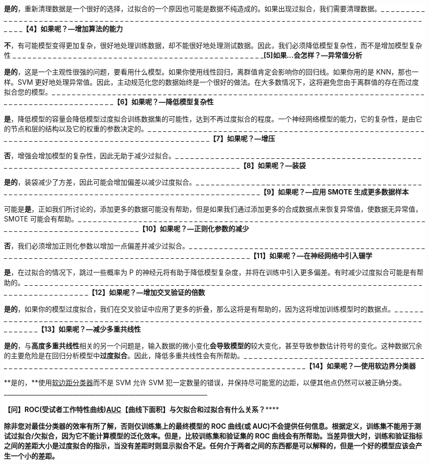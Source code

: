 **是的**，重新清理数据是一个很好的选择，过拟合的一个原因也可能是数据不纯造成的。如果出现过拟合，我们需要清理数据。_ _ _ _ _ _ _ _ _ _ _ _ _ _ _ _ _ _ _ _ _ _ _ _ _ _ _ _ _ _ _ _ _ _ _ _ _ _ _ _ _ _ _ _ _ _ _ _ _ _ _ _ _ _ _ _ _ _ _ _ _ _ _ _ _ _ _ _ _ _ _ _ _ _ _ _ _ _ _ _ _ _ _ _ _ _ _ _ _ _ _ _ _ _ _ _**【4】如果呢？—增加算法的能力**

**不**，有可能模型变得更加复杂，很好地处理训练数据，却不能很好地处理测试数据。因此，我们必须降低模型复杂性，而不是增加模型复杂性 _ _ _ _ _ _ _ _ _ _ _ _ _ _ _ _ _ _ _ _ _ _ _ _ _ _ _ _ _ _ _ _ _ _ _ _ _ _ _ _ _ _ _ _ _ _ _ _ _ _**[5]如果...会怎样？—异常值分析**

**是的**，这是一个主观性很强的问题，要看用什么模型。如果你使用线性回归，离群值肯定会影响你的回归线。如果你用的是 KNN，那也一样。SVM 更好地处理异常值。因此，主动规范化您的数据始终是一个很好的做法。在大多数情况下，这将避免您由于离群值的存在而过度拟合您的模型。_ _ _ _ _ _ _ _ _ _ _ _ _ _ _ _ _ _ _ _ _ _ _ _ _ _ _ _ _ _ _ _ _ _ _ _ _ _ _ _ _ _ _ _ _ _ _ _ _ _ _ _ _ _ _ _ _ _ _ _ _ _ _ _ _ _ _ _ _ _ _ _ _ _ _ _ _ _ _ _ _ _ _ _ _ _ _ _ _ _ _ _ _ _ _ _**【6】如果呢？—降低模型复杂性**

**是**，降低模型的容量会降低模型过度拟合训练数据集的可能性，达到不再过度拟合的程度。一个神经网络模型的能力，它的复杂性，是由它的节点和层的结构以及它的权重的参数决定的。_ _ _ _ _ _ _ _ _ _ _ _ _ _ _ _ _ _ _ _ _ _ _ _ _ _ _ _ _ _ _ _ _ _ _ _ _ _ _ _ _ _ _ _ _ _ _ _ _ _ _ _ _ _ _ _ _ _ _ _ _ _ _ _ _ _ _ _ _ _ _ _ _ _ _ _ _ _ _ _ _ _ _ _ _ _ _ _ _ _ _ _ _ _ _ _**【7】如果呢？—增压**

**否**，增强会增加模型的复杂性，因此无助于减少过拟合。_ _ _ _ _ _ _ _ _ _ _ _ _ _ _ _ _ _ _ _ _ _ _ _ _ _ _ _ _ _ _ _ _ _ _ _ _ _ _ _ _ _ _ _ _ _ _ _ _ _ _ _ _ _ _ _ _ _ _ _ _ _ _ _ _ _ _ _ _ _ _ _ _ _ _ _ _ _ _ _ _ _ _ _ _ _ _ _ _ _ _ _ _ _ _ _**【8】如果呢？—装袋**

**是的**，装袋减少了方差，因此可能会增加偏差以减少过度拟合。_ _ _ _ _ _ _ _ _ _ _ _ _ _ _ _ _ _ _ _ _ _ _ _ _ _ _ _ _ _ _ _ _ _ _ _ _ _ _ _ _ _ _ _ _ _ _ _ _ _ _ _ _ _ _ _ _ _ _ _ _ _ _ _ _ _ _ _ _ _ _ _ _ _ _ _ _ _ _ _ _ _ _ _ _ _ _ _ _ _ _ _ _ _ _ _**【9】如果呢？—应用 SMOTE 生成更多数据样本**

可能是**是**，正如我们所讨论的，添加更多的数据可能没有帮助，但是如果我们通过添加更多的合成数据点来恢复异常值，使数据无异常值，SMOTE 可能会有帮助。_ _ _ _ _ _ _ _ _ _ _ _ _ _ _ _ _ _ _ _ _ _ _ _ _ _ _ _ _ _ _ _ _ _ _ _ _ _ _ _ _ _ _ _ _ _ _ _ _ _ _ _ _ _ _ _ _ _ _ _ _ _ _ _ _ _ _ _ _ _ _ _ _ _ _ _ _ _ _ _ _ _ _ _ _ _ _ _ _ _ _ _ _ _ _ _**【10】如果呢？—正则化参数的减少**

**否**，我们必须增加正则化参数以增加一点偏差并减少过拟合。_ _ _ _ _ _ _ _ _ _ _ _ _ _ _ _ _ _ _ _ _ _ _ _ _ _ _ _ _ _ _ _ _ _ _ _ _ _ _ _ _ _ _ _ _ _ _ _ _ _ _ _ _ _ _ _ _ _ _ _ _ _ _ _ _ _ _ _ _ _ _ _ _ _ _ _ _ _ _ _ _ _ _ _ _ _ _ _ _ _ _ _ _ _ _ _**【11】如果呢？—在神经网络中引入辍学**

**是**，在过拟合的情况下，跳过一些概率为 P 的神经元将有助于降低模型复杂度，并将在训练中引入更多偏差。有时减少过度拟合可能是有帮助的。_ _ _ _ _ _ _ _ _ _ _ _ _ _ _ _ _ _ _ _ _ _ _ _ _ _ _ _ _ _ _ _ _ _ _ _ _ _ _ _ _ _ _ _ _ _ _ _ _ _ _ _ _ _ _ _ _ _ _ _ _ _ _ _ _ _ _ _ _ _ _ _ _ _ _ _ _ _ _ _ _ _ _ _ _ _ _ _ _ _ _ _ _ _ _ _**【12】如果呢？—增加交叉验证的倍数**

**是的**，如果你的模型过度拟合，我们在交叉验证中应用了更多的折叠，那么这将是有帮助的，因为这将增加训练模型时的数据点。_ _ _ _ _ _ _ _ _ _ _ _ _ _ _ _ _ _ _ _ _ _ _ _ _ _ _ _ _ _ _ _ _ _ _ _ _ _ _ _ _ _ _ _ _ _ _ _ _ _ _ _ _ _ _ _ _ _ _ _ _ _ _ _ _ _ _ _ _ _ _ _ _ _ _ _ _ _ _ _ _ _ _ _ _ _ _ _ _ _ _ _ _ _ _ _**【13】如果呢？—减少多重共线性**

**是的**，与**高度多重共线性**相关的另一个问题是，输入数据的微小变化**会导致模型的**较大变化，甚至导致参数估计符号的变化。这种数据冗余的主要危险是在回归分析模型中**过度拟合**。因此，降低多重共线性会有所帮助。_ _ _ _ _ _ _ _ _ _ _ _ _ _ _ _ _ _ _ _ _ _ _ _ _ _ _ _ _ _ _ _ _ _ _ _ _ _ _ _ _ _ _ _ _ _ _ _ _ _ _ _ _ _ _ _ _ _ _ _ _ _ _ _ _ _ _ _ _ _ _ _ _ _ _ _ _ _ _ _ _ _ _ _ _ _ _ _ _ _ _ _ _ _ _ _**【14】如果呢？—使用软边界分类器**

**是的，**使用[软边距分类器](https://towardsdatascience.com/support-vector-machines-soft-margin-formulation-and-kernel-trick-4c9729dc8efe#:~:text=This%20idea%20is%20based%20on,modifying%20the%20objective%20of%20SVM.)而不是 SVM 允许 SVM 犯一定数量的错误，并保持尽可能宽的边距，以便其他点仍然可以被正确分类。_________________________________________________________________

**【问】ROC**[](https://www.youtube.com/watch?v=4jRBRDbJemM)****(受试者工作特性曲线)**[**AUC**](https://www.youtube.com/watch?v=4jRBRDbJemM)**【曲线下面积】**与欠拟合和过拟合有什么关系？**********

****除非您对最佳分类器的效率有所了解，否则仅训练集上的最终模型的 ROC 曲线(或 AUC)不会提供任何信息。根据定义，训练集不能用于测试过拟合/欠拟合，因为它不能计算模型的泛化效率。但是，比较训练集和验证集的 ROC 曲线会有所帮助。当差异很大时，训练和验证指标之间的差距大小是过度拟合的指示，当没有差距时则显示拟合不足。任何介于两者之间的东西都是可以解释的，但是一个好的模型应该会产生一个小的差距。****
